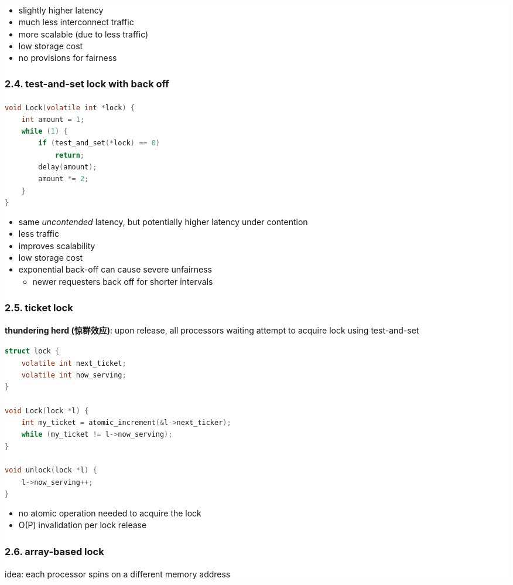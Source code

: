 + slightly higher latency
+ much less interconnect traffic
+ more scalable (due to less traffic)
+ low storage cost
+ no provisions for fairness

### 2.4. test-and-set lock with back off

```c
void Lock(volatile int *lock) {
    int amount = 1;
    while (1) {
        if (test_and_set(*lock) == 0)
            return;
        delay(amount);
        amount *= 2;
    }
}
```

+ same *uncontended* latency, but potentially higher latency under contention
+ less traffic
+ improves scalability
+ low storage cost
+ exponential back-off can cause severe unfairness
  + newer requesters back off for shorter intervals

### 2.5. ticket lock

**thundering herd (惊群效应)**: upon release, all processors waiting attempt to acquire lock using test-and-set

```c
struct lock {
    volatile int next_ticket;
    volatile int now_serving;
}

void Lock(lock *l) {
    int my_ticket = atomic_increment(&l->next_ticker);
    while (my_ticket != l->now_serving);
}

void unlock(lock *l) {
    l->now_serving++;
}
```

+ no atomic operation needed to acquire the lock
+ O(P) invalidation per lock release

### 2.6. array-based lock

idea: each processor spins on a different memory address
